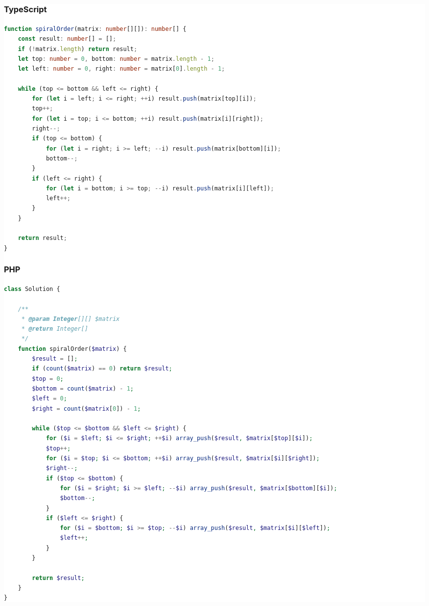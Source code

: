 ### TypeScript

```typescript
function spiralOrder(matrix: number[][]): number[] {
    const result: number[] = [];
    if (!matrix.length) return result;
    let top: number = 0, bottom: number = matrix.length - 1;
    let left: number = 0, right: number = matrix[0].length - 1;
    
    while (top <= bottom && left <= right) {
        for (let i = left; i <= right; ++i) result.push(matrix[top][i]);
        top++;
        for (let i = top; i <= bottom; ++i) result.push(matrix[i][right]);
        right--;
        if (top <= bottom) {
            for (let i = right; i >= left; --i) result.push(matrix[bottom][i]);
            bottom--;
        }
        if (left <= right) {
            for (let i = bottom; i >= top; --i) result.push(matrix[i][left]);
            left++;
        }
    }
    
    return result;
}
```

### PHP

```php
class Solution {

    /**
     * @param Integer[][] $matrix
     * @return Integer[]
     */
    function spiralOrder($matrix) {
        $result = [];
        if (count($matrix) == 0) return $result;
        $top = 0;
        $bottom = count($matrix) - 1;
        $left = 0;
        $right = count($matrix[0]) - 1;
        
        while ($top <= $bottom && $left <= $right) {
            for ($i = $left; $i <= $right; ++$i) array_push($result, $matrix[$top][$i]);
            $top++;
            for ($i = $top; $i <= $bottom; ++$i) array_push($result, $matrix[$i][$right]);
            $right--;
            if ($top <= $bottom) {
                for ($i = $right; $i >= $left; --$i) array_push($result, $matrix[$bottom][$i]);
                $bottom--;
            }
            if ($left <= $right) {
                for ($i = $bottom; $i >= $top; --$i) array_push($result, $matrix[$i][$left]);
                $left++;
            }
        }
        
        return $result;
    }
}
```
